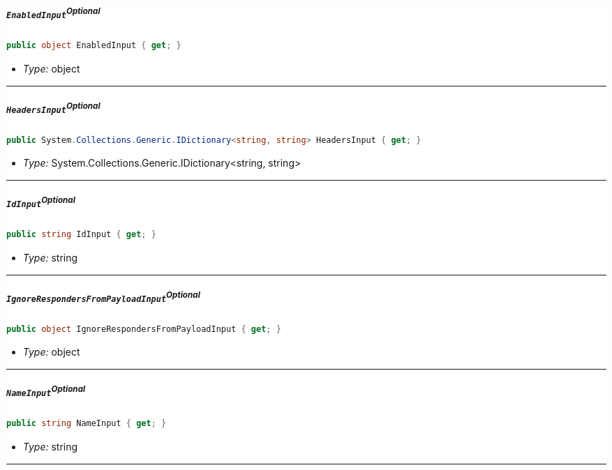 
##### `EnabledInput`<sup>Optional</sup> <a name="EnabledInput" id="rhizo-co-terraform-provider-opsgenie.apiIntegration.ApiIntegration.property.enabledInput"></a>

```csharp
public object EnabledInput { get; }
```

- *Type:* object

---

##### `HeadersInput`<sup>Optional</sup> <a name="HeadersInput" id="rhizo-co-terraform-provider-opsgenie.apiIntegration.ApiIntegration.property.headersInput"></a>

```csharp
public System.Collections.Generic.IDictionary<string, string> HeadersInput { get; }
```

- *Type:* System.Collections.Generic.IDictionary<string, string>

---

##### `IdInput`<sup>Optional</sup> <a name="IdInput" id="rhizo-co-terraform-provider-opsgenie.apiIntegration.ApiIntegration.property.idInput"></a>

```csharp
public string IdInput { get; }
```

- *Type:* string

---

##### `IgnoreRespondersFromPayloadInput`<sup>Optional</sup> <a name="IgnoreRespondersFromPayloadInput" id="rhizo-co-terraform-provider-opsgenie.apiIntegration.ApiIntegration.property.ignoreRespondersFromPayloadInput"></a>

```csharp
public object IgnoreRespondersFromPayloadInput { get; }
```

- *Type:* object

---

##### `NameInput`<sup>Optional</sup> <a name="NameInput" id="rhizo-co-terraform-provider-opsgenie.apiIntegration.ApiIntegration.property.nameInput"></a>

```csharp
public string NameInput { get; }
```

- *Type:* string

---